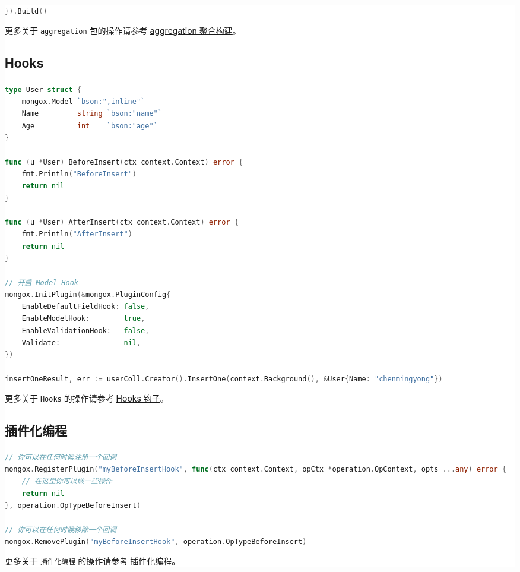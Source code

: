   ```go
  }).Build()
  ```
  更多关于 `aggregation` 包的操作请参考 [aggregation 聚合构建](../build/aggregation/introduction)。

## Hooks
```go
type User struct {
	mongox.Model `bson:",inline"`
	Name         string `bson:"name"`
	Age          int    `bson:"age"`
}

func (u *User) BeforeInsert(ctx context.Context) error {
	fmt.Println("BeforeInsert")
	return nil
}

func (u *User) AfterInsert(ctx context.Context) error {
	fmt.Println("AfterInsert")
	return nil
}

// 开启 Model Hook
mongox.InitPlugin(&mongox.PluginConfig{
    EnableDefaultFieldHook: false,
    EnableModelHook:        true,
    EnableValidationHook:   false,
    Validate:               nil,
})

insertOneResult, err := userColl.Creator().InsertOne(context.Background(), &User{Name: "chenmingyong"})
```
更多关于 `Hooks` 的操作请参考 [Hooks 钩子](../hooks/model-hooks)。
## 插件化编程
```go
// 你可以在任何时候注册一个回调
mongox.RegisterPlugin("myBeforeInsertHook", func(ctx context.Context, opCtx *operation.OpContext, opts ...any) error {
    // 在这里你可以做一些操作
    return nil
}, operation.OpTypeBeforeInsert)

// 你可以在任何时候移除一个回调
mongox.RemovePlugin("myBeforeInsertHook", operation.OpTypeBeforeInsert)
```
更多关于 `插件化编程` 的操作请参考 [插件化编程](../plugins/plugins)。

<div id="gitalk-container"></div>